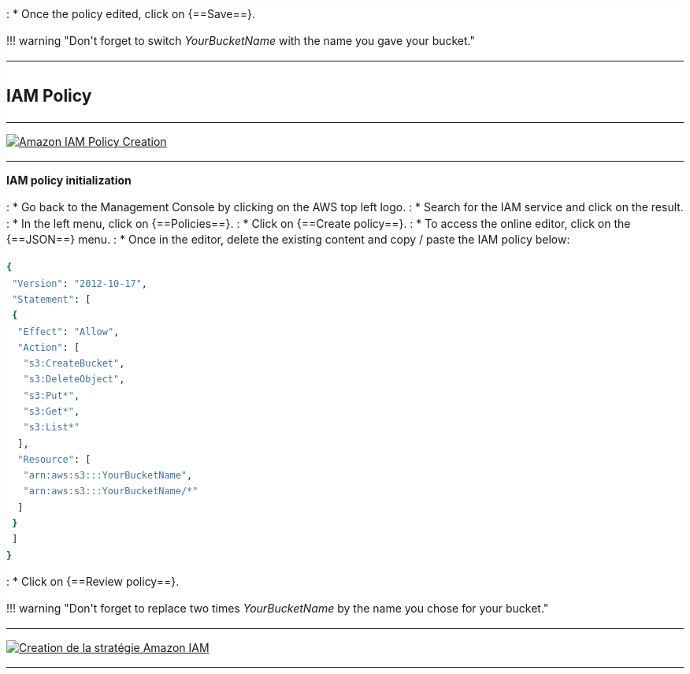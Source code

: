 :    * Once the policy edited, click on {==Save==}.

!!! warning "Don't forget to switch *YourBucketName* with the name you gave your bucket."

***

## IAM Policy

***

<p><a href="../assets/images/aws/cdn/en/3.gif" target="_blank"><img alt="Amazon IAM Policy Creation" src="../assets/images/aws/cdn/en/3.gif"></a></p>

***

**IAM policy initialization**

:    * Go back to the Management Console by clicking on the AWS top left logo.
:    * Search for the IAM service and click on the result.
:    * In the left menu, click on {==Policies==}.
:    * Click on {==Create policy==}.
:    * To access the online editor, click on the {==JSON==} menu.
:    * Once in the editor, delete the existing content and copy / paste the IAM policy below:
``` sh
{
 "Version": "2012-10-17",
 "Statement": [
 {
  "Effect": "Allow",
  "Action": [
   "s3:CreateBucket",
   "s3:DeleteObject",
   "s3:Put*",
   "s3:Get*",
   "s3:List*"
  ],
  "Resource": [
   "arn:aws:s3:::YourBucketName",
   "arn:aws:s3:::YourBucketName/*"
  ]
 }
 ]
}
```

:    * Click on {==Review policy==}.

!!! warning "Don't forget to replace two times *YourBucketName* by the name you chose for your bucket."

***

<p><a href="../assets/images/aws/cdn/en/4.gif" target="_blank"><img alt="Creation de la stratégie Amazon IAM" src="../assets/images/aws/cdn/en/4.gif"></a></p>

***
